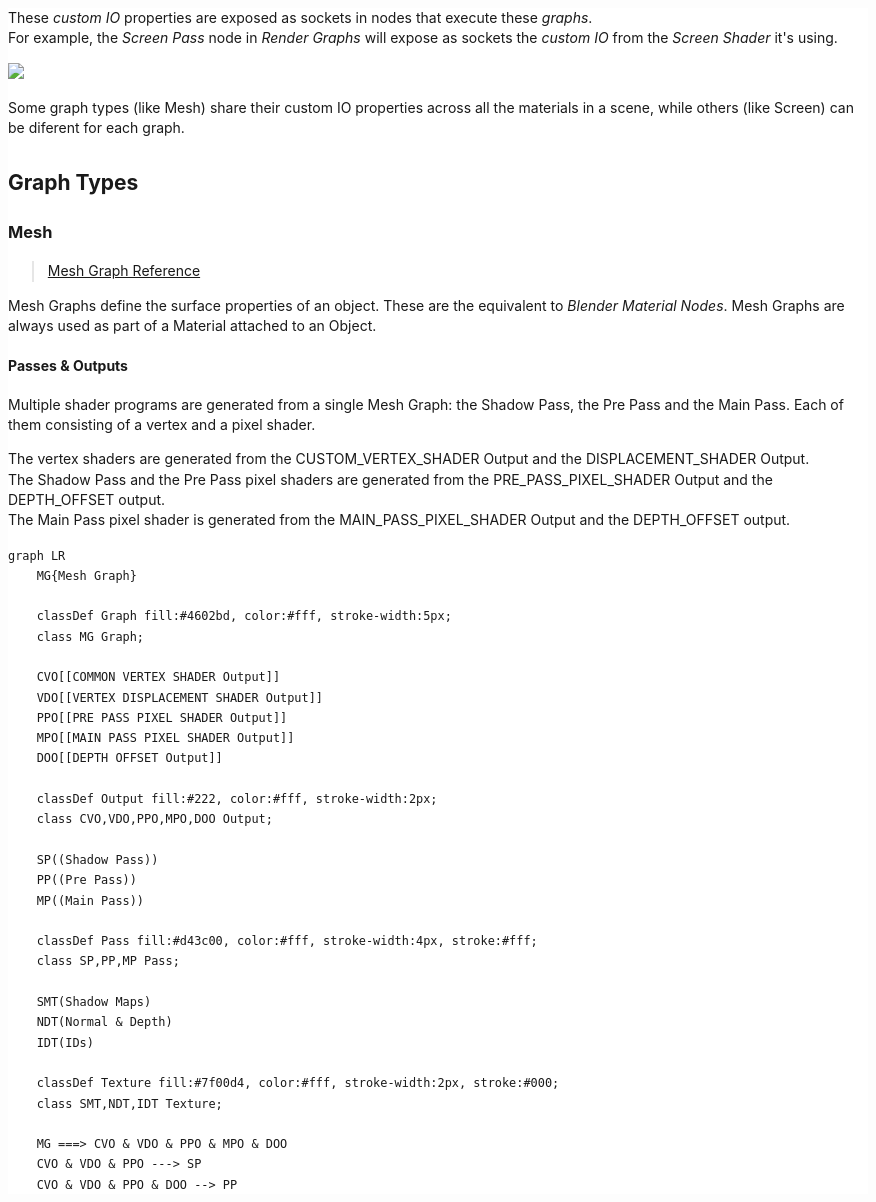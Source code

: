 These *custom IO* properties are exposed as sockets in nodes that execute these *graphs*.  
For example, the *Screen Pass* node in *Render Graphs* will expose as sockets the *custom IO* from the *Screen Shader* it's using.

![](2022-03-21-18-12-34.png)

Some graph types (like Mesh) share their custom IO properties across all the materials in a scene, while others (like Screen) can be diferent for each graph.



## Graph Types

### Mesh

> [Mesh Graph Reference](../../reference/Mesh-graph)

Mesh Graphs define the surface properties of an object. These are the equivalent to *Blender Material Nodes*. 
Mesh Graphs are always used as part of a Material attached to an Object.

#### Passes & Outputs

Multiple shader programs are generated from a single Mesh Graph: the Shadow Pass, the Pre Pass and the Main Pass. Each of them consisting of a vertex and a pixel shader.

The vertex shaders are generated from the CUSTOM_VERTEX_SHADER Output and the DISPLACEMENT_SHADER Output.  
The Shadow Pass and the Pre Pass pixel shaders are generated from the PRE_PASS_PIXEL_SHADER Output and the DEPTH_OFFSET output.  
The Main Pass pixel shader is generated from the MAIN_PASS_PIXEL_SHADER Output and the DEPTH_OFFSET output.  

```mermaid
graph LR
    MG{Mesh Graph}

    classDef Graph fill:#4602bd, color:#fff, stroke-width:5px;
    class MG Graph;
    
    CVO[[COMMON VERTEX SHADER Output]]
    VDO[[VERTEX DISPLACEMENT SHADER Output]]
    PPO[[PRE PASS PIXEL SHADER Output]]
    MPO[[MAIN PASS PIXEL SHADER Output]]
    DOO[[DEPTH OFFSET Output]]

    classDef Output fill:#222, color:#fff, stroke-width:2px;
    class CVO,VDO,PPO,MPO,DOO Output;

    SP((Shadow Pass))
    PP((Pre Pass))
    MP((Main Pass))

    classDef Pass fill:#d43c00, color:#fff, stroke-width:4px, stroke:#fff;
    class SP,PP,MP Pass;

    SMT(Shadow Maps)
    NDT(Normal & Depth)
    IDT(IDs)

    classDef Texture fill:#7f00d4, color:#fff, stroke-width:2px, stroke:#000;
    class SMT,NDT,IDT Texture;
    
    MG ===> CVO & VDO & PPO & MPO & DOO 
    CVO & VDO & PPO ---> SP
    CVO & VDO & PPO & DOO --> PP
```